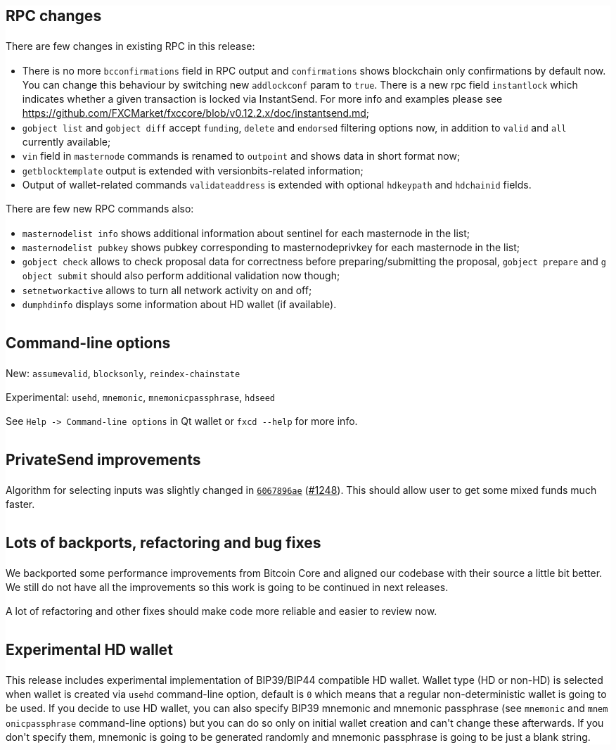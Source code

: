 RPC changes
-----------

There are few changes in existing RPC in this release:
- There is no more `bcconfirmations` field in RPC output and `confirmations` shows blockchain only confirmations by default now. You can change this behaviour by switching new `addlockconf` param to `true`. There is a new rpc field `instantlock` which indicates whether a given transaction is locked via InstantSend. For more info and examples please see https://github.com/FXCMarket/fxccore/blob/v0.12.2.x/doc/instantsend.md;
- `gobject list` and `gobject diff` accept `funding`, `delete` and `endorsed` filtering options now, in addition to `valid` and `all` currently available;
- `vin` field in `masternode` commands is renamed to `outpoint` and shows data in short format now;
- `getblocktemplate` output is extended with versionbits-related information;
- Output of wallet-related commands `validateaddress` is extended with optional `hdkeypath` and `hdchainid` fields.

There are few new RPC commands also:
- `masternodelist info` shows additional information about sentinel for each masternode in the list;
- `masternodelist pubkey` shows pubkey corresponding to masternodeprivkey for each masternode in the list;
- `gobject check` allows to check proposal data for correctness before preparing/submitting the proposal, `gobject prepare` and `gobject submit` should also perform additional validation now though;
- `setnetworkactive` allows to turn all network activity on and off;
- `dumphdinfo` displays some information about HD wallet (if available).

Command-line options
--------------------

New: `assumevalid`, `blocksonly`, `reindex-chainstate`

Experimental: `usehd`, `mnemonic`, `mnemonicpassphrase`, `hdseed`

See `Help -> Command-line options` in Qt wallet or `fxcd --help` for more info.

PrivateSend improvements
------------------------

Algorithm for selecting inputs was slightly changed in [`6067896ae`](https://github.com/FXCMarket/fxccore/commit/6067896ae) ([#1248](https://github.com/FXCMarket/fxccore/pull/1248)). This should allow user to get some mixed funds much faster.

Lots of backports, refactoring and bug fixes
--------------------------------------------

We backported some performance improvements from Bitcoin Core and aligned our codebase with their source a little bit better. We still do not have all the improvements so this work is going to be continued in next releases.

A lot of refactoring and other fixes should make code more reliable and easier to review now.

Experimental HD wallet
----------------------

This release includes experimental implementation of BIP39/BIP44 compatible HD wallet. Wallet type (HD or non-HD) is selected when wallet is created via `usehd` command-line option, default is `0` which means that a regular non-deterministic wallet is going to be used. If you decide to use HD wallet, you can also specify BIP39 mnemonic and mnemonic passphrase (see `mnemonic` and `mnemonicpassphrase` command-line options) but you can do so only on initial wallet creation and can't change these afterwards. If you don't specify them, mnemonic is going to be generated randomly and mnemonic passphrase is going to be just a blank string.
